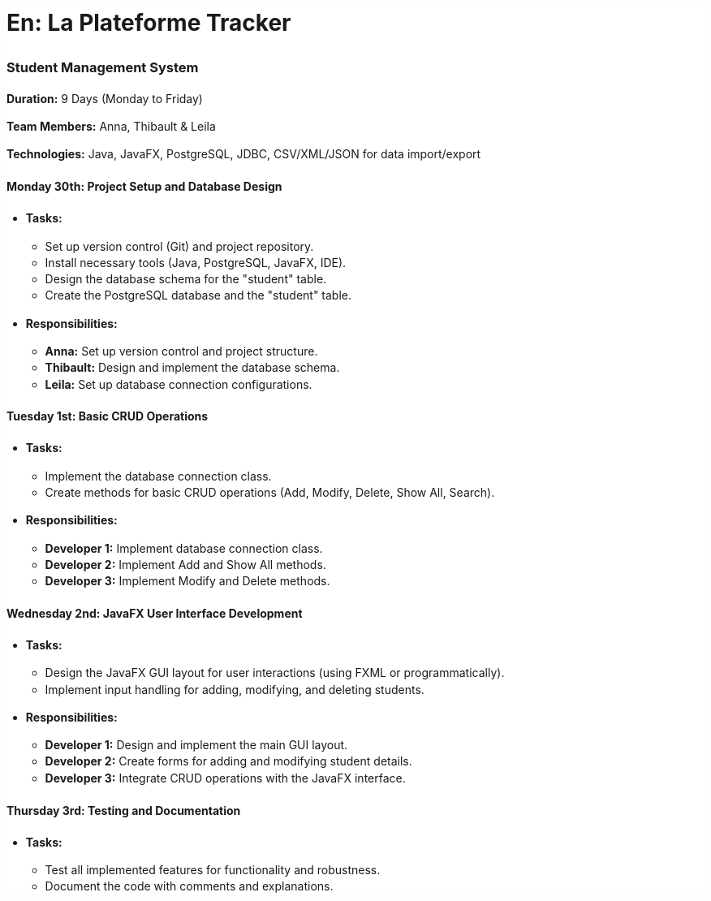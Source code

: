 # En: La Plateforme Tracker

### Student Management System

**Duration:** 9 Days (Monday to Friday)

**Team Members:** Anna, Thibault & Leila

**Technologies:** Java, JavaFX, PostgreSQL, JDBC, CSV/XML/JSON for data
import/export

#### Monday 30th: Project Setup and Database Design

-   **Tasks:**

    -   Set up version control (Git) and project repository.
    -   Install necessary tools (Java, PostgreSQL, JavaFX, IDE).
    -   Design the database schema for the "student" table.
    -   Create the PostgreSQL database and the "student" table.

-   **Responsibilities:**

    -   **Anna:** Set up version control and project structure.
    -   **Thibault:** Design and implement the database schema.
    -   **Leila:** Set up database connection configurations.

#### Tuesday 1st: Basic CRUD Operations

-   **Tasks:**

    -   Implement the database connection class.
    -   Create methods for basic CRUD operations (Add, Modify, Delete, Show All, Search).

-   **Responsibilities:**

    -   **Developer 1:** Implement database connection class.
    -   **Developer 2:** Implement Add and Show All methods.
    -   **Developer 3:** Implement Modify and Delete methods.

#### Wednesday 2nd: JavaFX User Interface Development

-   **Tasks:**

    -   Design the JavaFX GUI layout for user interactions (using FXML or programmatically).
    -   Implement input handling for adding, modifying, and deleting students.

-   **Responsibilities:**

    -   **Developer 1:** Design and implement the main GUI layout.
    -   **Developer 2:** Create forms for adding and modifying student details.
    -   **Developer 3:** Integrate CRUD operations with the JavaFX interface.

#### Thursday 3rd: Testing and Documentation

-   **Tasks:**

    -   Test all implemented features for functionality and robustness.
    -   Document the code with comments and explanations.
